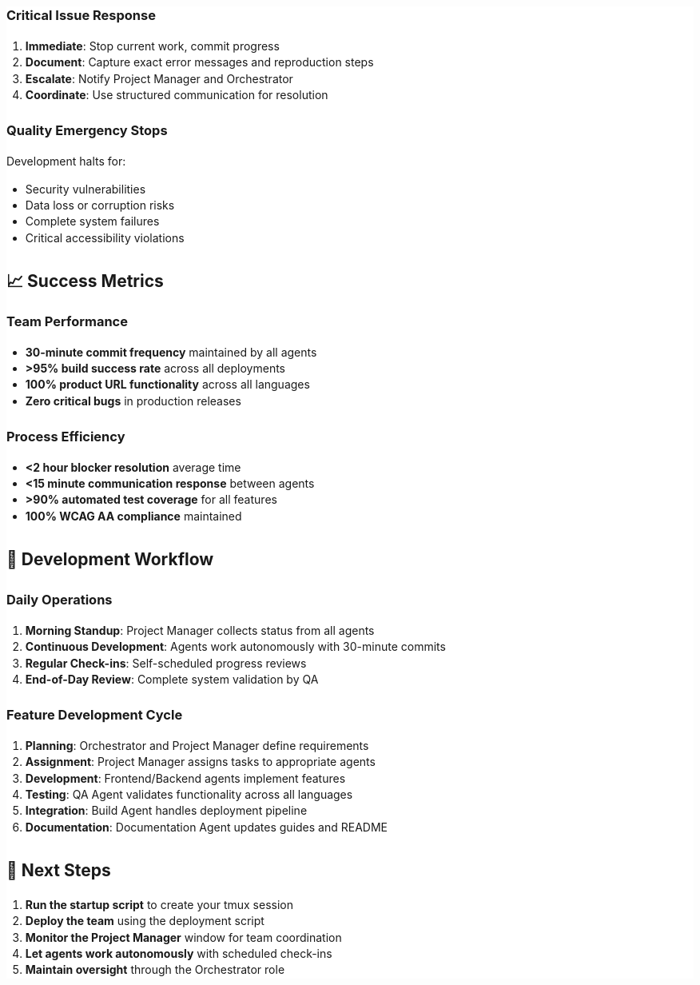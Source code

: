### Critical Issue Response
1. **Immediate**: Stop current work, commit progress
2. **Document**: Capture exact error messages and reproduction steps
3. **Escalate**: Notify Project Manager and Orchestrator
4. **Coordinate**: Use structured communication for resolution

### Quality Emergency Stops
Development halts for:
- Security vulnerabilities
- Data loss or corruption risks
- Complete system failures
- Critical accessibility violations

## 📈 Success Metrics

### Team Performance
- **30-minute commit frequency** maintained by all agents
- **>95% build success rate** across all deployments
- **100% product URL functionality** across all languages
- **Zero critical bugs** in production releases

### Process Efficiency
- **<2 hour blocker resolution** average time
- **<15 minute communication response** between agents
- **>90% automated test coverage** for all features
- **100% WCAG AA compliance** maintained

## 🔄 Development Workflow

### Daily Operations
1. **Morning Standup**: Project Manager collects status from all agents
2. **Continuous Development**: Agents work autonomously with 30-minute commits
3. **Regular Check-ins**: Self-scheduled progress reviews
4. **End-of-Day Review**: Complete system validation by QA

### Feature Development Cycle
1. **Planning**: Orchestrator and Project Manager define requirements
2. **Assignment**: Project Manager assigns tasks to appropriate agents
3. **Development**: Frontend/Backend agents implement features
4. **Testing**: QA Agent validates functionality across all languages
5. **Integration**: Build Agent handles deployment pipeline
6. **Documentation**: Documentation Agent updates guides and README

## 🎯 Next Steps

1. **Run the startup script** to create your tmux session
2. **Deploy the team** using the deployment script
3. **Monitor the Project Manager** window for team coordination
4. **Let agents work autonomously** with scheduled check-ins
5. **Maintain oversight** through the Orchestrator role

